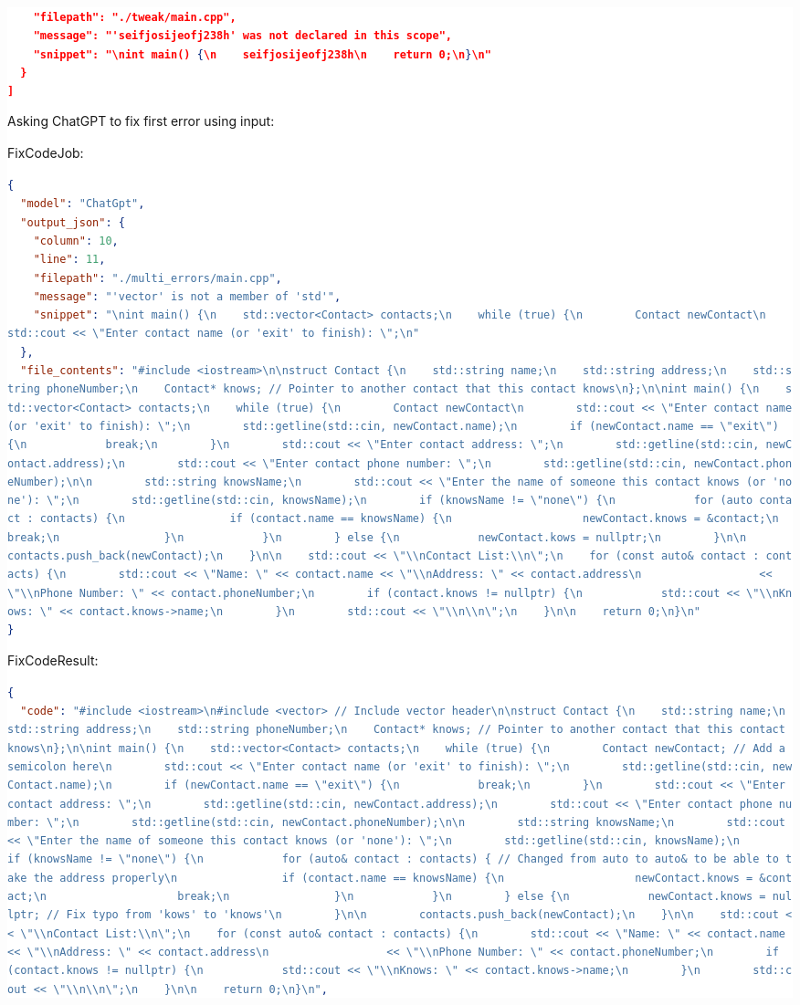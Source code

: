 ```json
    "filepath": "./tweak/main.cpp",
    "message": "'seifjosijeofj238h' was not declared in this scope",
    "snippet": "\nint main() {\n    seifjosijeofj238h\n    return 0;\n}\n"
  }
]
```


Asking ChatGPT to fix first error using input:

FixCodeJob: 
```json
{
  "model": "ChatGpt",
  "output_json": {
    "column": 10,
    "line": 11,
    "filepath": "./multi_errors/main.cpp",
    "message": "'vector' is not a member of 'std'",
    "snippet": "\nint main() {\n    std::vector<Contact> contacts;\n    while (true) {\n        Contact newContact\n        std::cout << \"Enter contact name (or 'exit' to finish): \";\n"
  },
  "file_contents": "#include <iostream>\n\nstruct Contact {\n    std::string name;\n    std::string address;\n    std::string phoneNumber;\n    Contact* knows; // Pointer to another contact that this contact knows\n};\n\nint main() {\n    std::vector<Contact> contacts;\n    while (true) {\n        Contact newContact\n        std::cout << \"Enter contact name (or 'exit' to finish): \";\n        std::getline(std::cin, newContact.name);\n        if (newContact.name == \"exit\") {\n            break;\n        }\n        std::cout << \"Enter contact address: \";\n        std::getline(std::cin, newContact.address);\n        std::cout << \"Enter contact phone number: \";\n        std::getline(std::cin, newContact.phoneNumber);\n\n        std::string knowsName;\n        std::cout << \"Enter the name of someone this contact knows (or 'none'): \";\n        std::getline(std::cin, knowsName);\n        if (knowsName != \"none\") {\n            for (auto contact : contacts) {\n                if (contact.name == knowsName) {\n                    newContact.knows = &contact;\n                    break;\n                }\n            }\n        } else {\n            newContact.kows = nullptr;\n        }\n\n        contacts.push_back(newContact);\n    }\n\n    std::cout << \"\\nContact List:\\n\";\n    for (const auto& contact : contacts) {\n        std::cout << \"Name: \" << contact.name << \"\\nAddress: \" << contact.address\n                  << \"\\nPhone Number: \" << contact.phoneNumber;\n        if (contact.knows != nullptr) {\n            std::cout << \"\\nKnows: \" << contact.knows->name;\n        }\n        std::cout << \"\\n\\n\";\n    }\n\n    return 0;\n}\n"
}
```


FixCodeResult: 
```json
{
  "code": "#include <iostream>\n#include <vector> // Include vector header\n\nstruct Contact {\n    std::string name;\n    std::string address;\n    std::string phoneNumber;\n    Contact* knows; // Pointer to another contact that this contact knows\n};\n\nint main() {\n    std::vector<Contact> contacts;\n    while (true) {\n        Contact newContact; // Add a semicolon here\n        std::cout << \"Enter contact name (or 'exit' to finish): \";\n        std::getline(std::cin, newContact.name);\n        if (newContact.name == \"exit\") {\n            break;\n        }\n        std::cout << \"Enter contact address: \";\n        std::getline(std::cin, newContact.address);\n        std::cout << \"Enter contact phone number: \";\n        std::getline(std::cin, newContact.phoneNumber);\n\n        std::string knowsName;\n        std::cout << \"Enter the name of someone this contact knows (or 'none'): \";\n        std::getline(std::cin, knowsName);\n        if (knowsName != \"none\") {\n            for (auto& contact : contacts) { // Changed from auto to auto& to be able to take the address properly\n                if (contact.name == knowsName) {\n                    newContact.knows = &contact;\n                    break;\n                }\n            }\n        } else {\n            newContact.knows = nullptr; // Fix typo from 'kows' to 'knows'\n        }\n\n        contacts.push_back(newContact);\n    }\n\n    std::cout << \"\\nContact List:\\n\";\n    for (const auto& contact : contacts) {\n        std::cout << \"Name: \" << contact.name << \"\\nAddress: \" << contact.address\n                  << \"\\nPhone Number: \" << contact.phoneNumber;\n        if (contact.knows != nullptr) {\n            std::cout << \"\\nKnows: \" << contact.knows->name;\n        }\n        std::cout << \"\\n\\n\";\n    }\n\n    return 0;\n}\n",
```